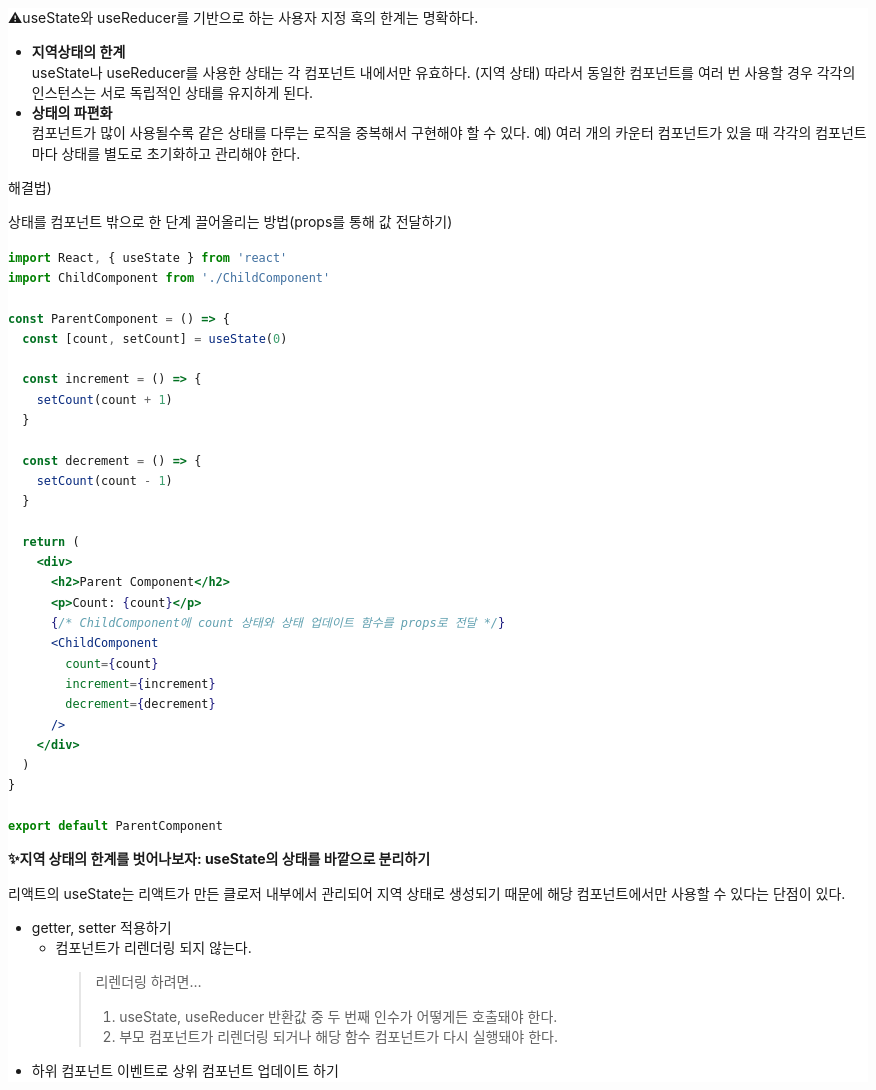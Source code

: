 ⚠️useState와 useReducer를 기반으로 하는 사용자 지정 훅의 한계는 명확하다.

- **지역상태의 한계**<br>
  useState나 useReducer를 사용한 상태는 각 컴포넌트 내에서만 유효하다. (지역 상태) 따라서 동일한 컴포넌트를 여러 번 사용할 경우 각각의 인스턴스는 서로 독립적인 상태를 유지하게 된다.
- **상태의 파편화**<br>
  컴포넌트가 많이 사용될수록 같은 상태를 다루는 로직을 중복해서 구현해야 할 수 있다.
  예) 여러 개의 카운터 컴포넌트가 있을 때 각각의 컴포넌트마다 상태를 별도로 초기화하고 관리해야 한다.

해결법)

상태를 컴포넌트 밖으로 한 단계 끌어올리는 방법(props를 통해 값 전달하기)

```jsx
import React, { useState } from 'react'
import ChildComponent from './ChildComponent'

const ParentComponent = () => {
  const [count, setCount] = useState(0)

  const increment = () => {
    setCount(count + 1)
  }

  const decrement = () => {
    setCount(count - 1)
  }

  return (
    <div>
      <h2>Parent Component</h2>
      <p>Count: {count}</p>
      {/* ChildComponent에 count 상태와 상태 업데이트 함수를 props로 전달 */}
      <ChildComponent
        count={count}
        increment={increment}
        decrement={decrement}
      />
    </div>
  )
}

export default ParentComponent
```

**✨지역 상태의 한계를 벗어나보자: useState의 상태를 바깥으로 분리하기**

리액트의 useState는 리액트가 만든 클로저 내부에서 관리되어 지역 상태로 생성되기 때문에 해당 컴포넌트에서만 사용할 수 있다는 단점이 있다.

- getter, setter 적용하기
  - 컴포넌트가 리렌더링 되지 않는다.
    > 리렌더링 하려면…
    >
    > 1. useState, useReducer 반환값 중 두 번째 인수가 어떻게든 호출돼야 한다.
    > 2. 부모 컴포넌트가 리렌더링 되거나 해당 함수 컴포넌트가 다시 실행돼야 한다.
- 하위 컴포넌트 이벤트로 상위 컴포넌트 업데이트 하기
